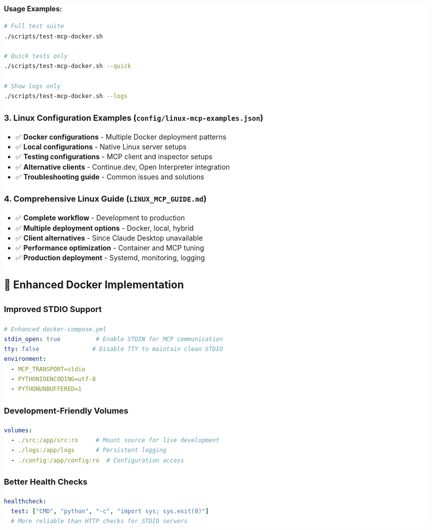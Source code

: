 **Usage Examples:**
```bash
# Full test suite
./scripts/test-mcp-docker.sh

# Quick tests only
./scripts/test-mcp-docker.sh --quick

# Show logs only
./scripts/test-mcp-docker.sh --logs
```

### 3. **Linux Configuration Examples** (`config/linux-mcp-examples.json`)
- ✅ **Docker configurations** - Multiple Docker deployment patterns
- ✅ **Local configurations** - Native Linux server setups
- ✅ **Testing configurations** - MCP client and inspector setups
- ✅ **Alternative clients** - Continue.dev, Open Interpreter integration
- ✅ **Troubleshooting guide** - Common issues and solutions

### 4. **Comprehensive Linux Guide** (`LINUX_MCP_GUIDE.md`)
- ✅ **Complete workflow** - Development to production
- ✅ **Multiple deployment options** - Docker, local, hybrid
- ✅ **Client alternatives** - Since Claude Desktop unavailable
- ✅ **Performance optimization** - Container and MCP tuning
- ✅ **Production deployment** - Systemd, monitoring, logging

## 🔧 Enhanced Docker Implementation

### **Improved STDIO Support**
```yaml
# Enhanced docker-compose.yml
stdin_open: true          # Enable STDIN for MCP communication
tty: false               # Disable TTY to maintain clean STDIO
environment:
  - MCP_TRANSPORT=stdio
  - PYTHONIOENCODING=utf-8
  - PYTHONUNBUFFERED=1
```

### **Development-Friendly Volumes**
```yaml
volumes:
  - ./src:/app/src:ro     # Mount source for live development
  - ./logs:/app/logs      # Persistent logging
  - ./config:/app/config:ro  # Configuration access
```

### **Better Health Checks**
```yaml
healthcheck:
  test: ["CMD", "python", "-c", "import sys; sys.exit(0)"]
  # More reliable than HTTP checks for STDIO servers
```
